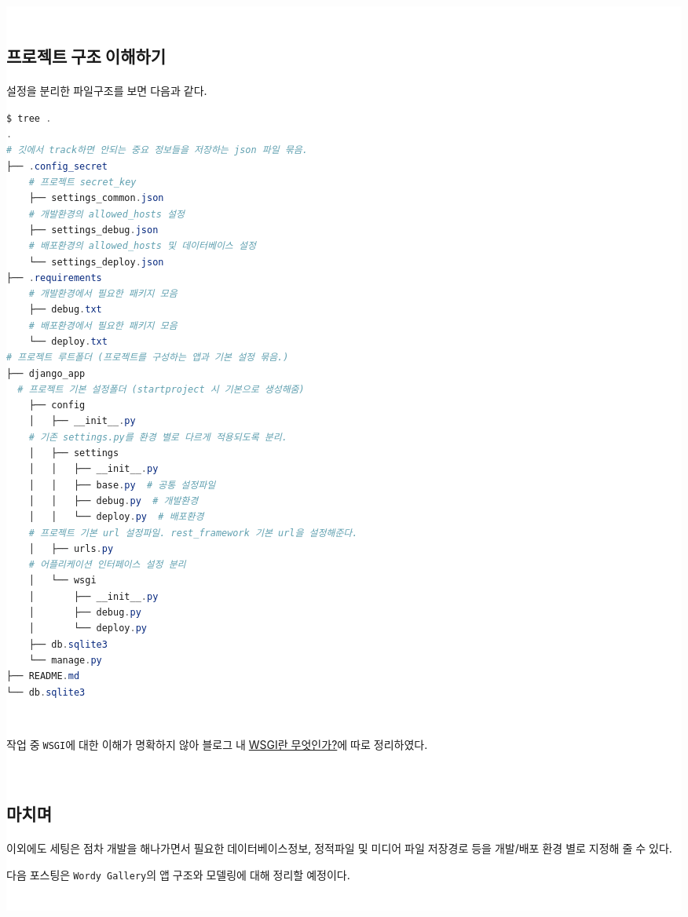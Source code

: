 <br>


## 프로젝트 구조 이해하기

설정을 분리한 파일구조를 보면 다음과 같다.

```powershell
$ tree .
.
# 깃에서 track하면 안되는 중요 정보들을 저장하는 json 파일 묶음.
├── .config_secret
	# 프로젝트 secret_key
    ├── settings_common.json   
    # 개발환경의 allowed_hosts 설정
    ├── settings_debug.json     
    # 배포환경의 allowed_hosts 및 데이터베이스 설정
    └── settings_deploy.json   
├── .requirements
    # 개발환경에서 필요한 패키지 모음
    ├── debug.txt
    # 배포환경에서 필요한 패키지 모음
    └── deploy.txt
# 프로젝트 루트폴더 (프로젝트를 구성하는 앱과 기본 설정 묶음.) 
├── django_app
  # 프로젝트 기본 설정폴더 (startproject 시 기본으로 생성해줌)
    ├── config
    │   ├── __init__.py
    # 기존 settings.py를 환경 별로 다르게 적용되도록 분리. 
    │   ├── settings
    │   │   ├── __init__.py
    │   │   ├── base.py  # 공통 설정파일
    │   │   ├── debug.py  # 개발환경
    │   │   └── deploy.py  # 배포환경
    # 프로젝트 기본 url 설정파일. rest_framework 기본 url을 설정해준다.
    │   ├── urls.py
    # 어플리케이션 인터페이스 설정 분리
    │   └── wsgi
    │       ├── __init__.py
    │       ├── debug.py
    │       └── deploy.py
    ├── db.sqlite3
    └── manage.py
├── README.md
└── db.sqlite3
``` 

<br>

작업 중 `WSGI`에 대한 이해가 명확하지 않아 블로그 내 <a href="http://juliahwang.kr/network/2017/09/17/WSGI%EB%9E%80%EB%AC%B4%EC%97%87%EC%9D%B8%EA%B0%80.html" target="_blank">WSGI란 무엇인가?</a>에 따로 정리하였다.

<br>

## 마치며

이외에도 세팅은 점차 개발을 해나가면서 필요한 데이터베이스정보, 정적파일 및 미디어 파일 저장경로 등을 개발/배포 환경 별로 지정해 줄 수 있다. 

다음 포스팅은 `Wordy Gallery`의 앱 구조와 모델링에 대해 정리할 예정이다.

<br>
